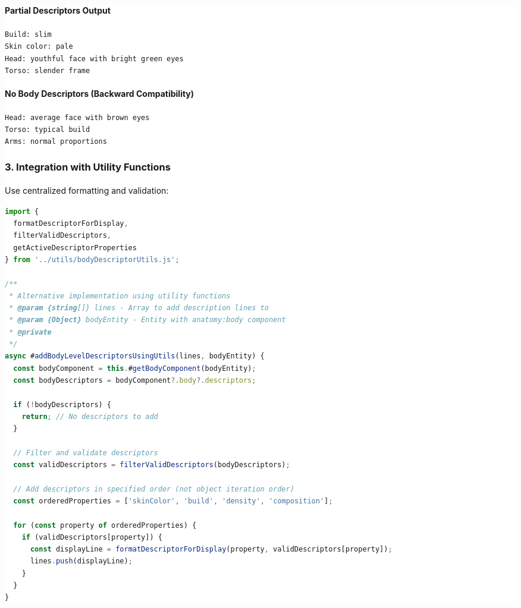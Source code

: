 #### Partial Descriptors Output
```
Build: slim
Skin color: pale
Head: youthful face with bright green eyes
Torso: slender frame
```

#### No Body Descriptors (Backward Compatibility)
```
Head: average face with brown eyes
Torso: typical build
Arms: normal proportions
```

### 3. Integration with Utility Functions

Use centralized formatting and validation:

```javascript
import { 
  formatDescriptorForDisplay,
  filterValidDescriptors,
  getActiveDescriptorProperties
} from '../utils/bodyDescriptorUtils.js';

/**
 * Alternative implementation using utility functions
 * @param {string[]} lines - Array to add description lines to
 * @param {Object} bodyEntity - Entity with anatomy:body component
 * @private
 */
async #addBodyLevelDescriptorsUsingUtils(lines, bodyEntity) {
  const bodyComponent = this.#getBodyComponent(bodyEntity);
  const bodyDescriptors = bodyComponent?.body?.descriptors;
  
  if (!bodyDescriptors) {
    return; // No descriptors to add
  }
  
  // Filter and validate descriptors
  const validDescriptors = filterValidDescriptors(bodyDescriptors);
  
  // Add descriptors in specified order (not object iteration order)
  const orderedProperties = ['skinColor', 'build', 'density', 'composition'];
  
  for (const property of orderedProperties) {
    if (validDescriptors[property]) {
      const displayLine = formatDescriptorForDisplay(property, validDescriptors[property]);
      lines.push(displayLine);
    }
  }
}
```
